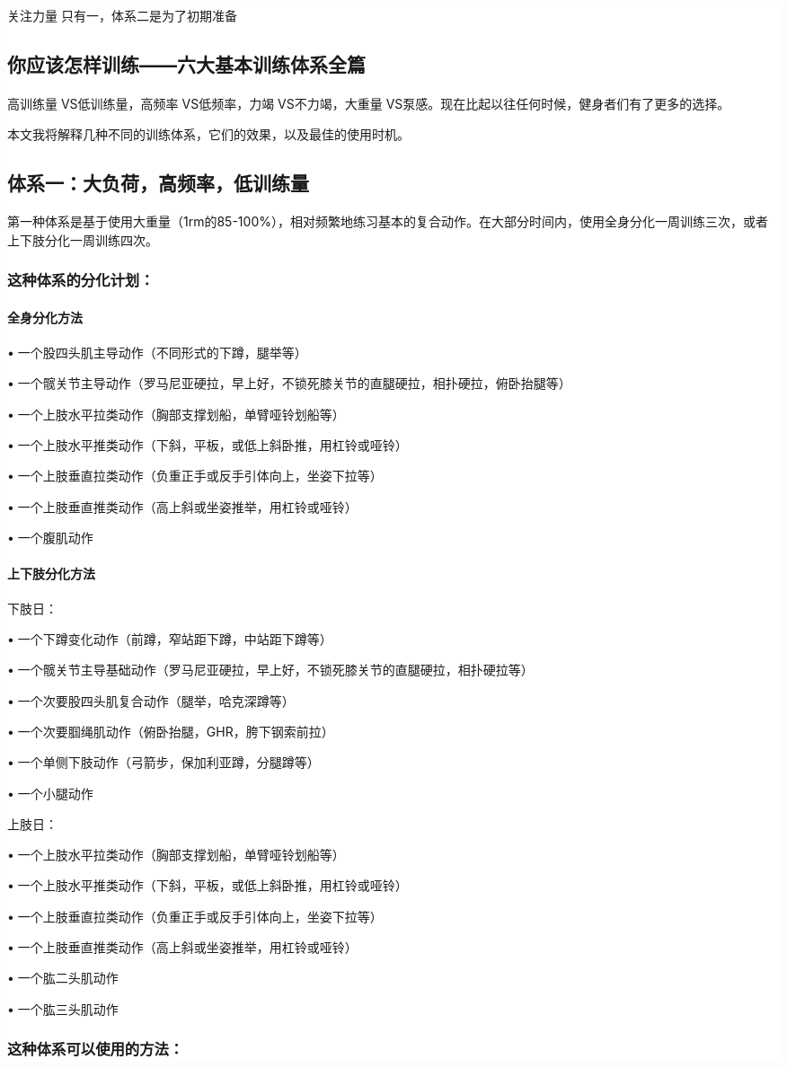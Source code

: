 关注力量 只有一，体系二是为了初期准备

##  你应该怎样训练——六大基本训练体系全篇

高训练量 VS低训练量，高频率 VS低频率，力竭 VS不力竭，大重量 VS泵感。现在比起以往任何时候，健身者们有了更多的选择。

本文我将解释几种不同的训练体系，它们的效果，以及最佳的使用时机。

##  体系一：大负荷，高频率，低训练量

第一种体系是基于使用大重量（1rm的85-100%），相对频繁地练习基本的复合动作。在大部分时间内，使用全身分化一周训练三次，或者上下肢分化一周训练四次。

###  这种体系的分化计划：

####  全身分化方法

• 一个股四头肌主导动作（不同形式的下蹲，腿举等）

• 一个髋关节主导动作（罗马尼亚硬拉，早上好，不锁死膝关节的直腿硬拉，相扑硬拉，俯卧抬腿等）

• 一个上肢水平拉类动作（胸部支撑划船，单臂哑铃划船等）

• 一个上肢水平推类动作（下斜，平板，或低上斜卧推，用杠铃或哑铃）

• 一个上肢垂直拉类动作（负重正手或反手引体向上，坐姿下拉等）

• 一个上肢垂直推类动作（高上斜或坐姿推举，用杠铃或哑铃）

• 一个腹肌动作

####  上下肢分化方法

下肢日：

• 一个下蹲变化动作（前蹲，窄站距下蹲，中站距下蹲等）

• 一个髋关节主导基础动作（罗马尼亚硬拉，早上好，不锁死膝关节的直腿硬拉，相扑硬拉等）

• 一个次要股四头肌复合动作（腿举，哈克深蹲等）

• 一个次要腘绳肌动作（俯卧抬腿，GHR，胯下钢索前拉）

• 一个单侧下肢动作（弓箭步，保加利亚蹲，分腿蹲等）

• 一个小腿动作

上肢日：

• 一个上肢水平拉类动作（胸部支撑划船，单臂哑铃划船等）

• 一个上肢水平推类动作（下斜，平板，或低上斜卧推，用杠铃或哑铃）

• 一个上肢垂直拉类动作（负重正手或反手引体向上，坐姿下拉等）

• 一个上肢垂直推类动作（高上斜或坐姿推举，用杠铃或哑铃）

• 一个肱二头肌动作

• 一个肱三头肌动作

###  这种体系可以使用的方法：
